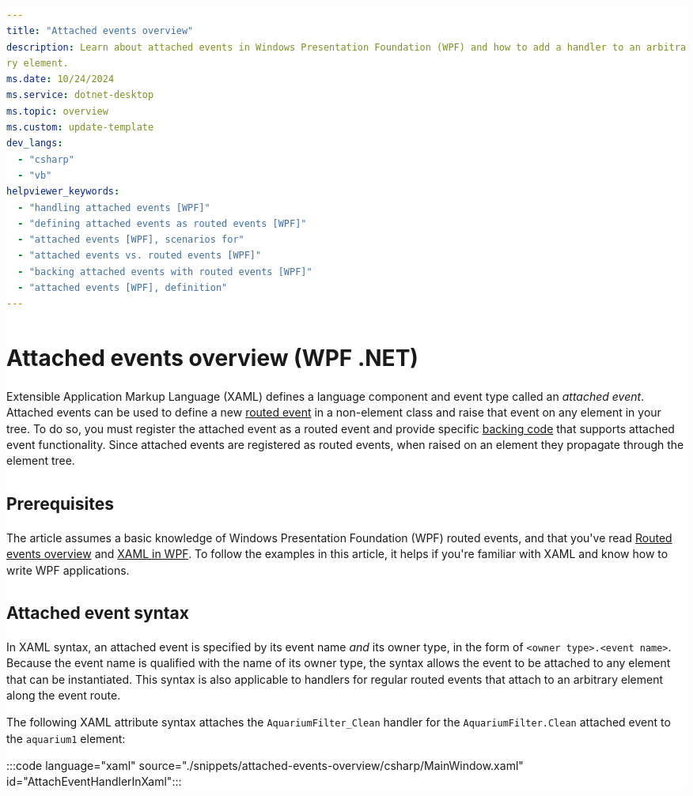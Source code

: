 ```yaml
---
title: "Attached events overview"
description: Learn about attached events in Windows Presentation Foundation (WPF) and how to add a handler to an arbitrary element.
ms.date: 10/24/2024
ms.service: dotnet-desktop
ms.topic: overview
ms.custom: update-template
dev_langs:
  - "csharp"
  - "vb"
helpviewer_keywords:
  - "handling attached events [WPF]"
  - "defining attached events as routed events [WPF]"
  - "attached events [WPF], scenarios for"
  - "attached events vs. routed events [WPF]"
  - "backing attached events with routed events [WPF]"
  - "attached events [WPF], definition"
---
```



# Attached events overview (WPF .NET)

Extensible Application Markup Language (XAML) defines a language component and event type called an _attached event_. Attached events can be used to define a new [routed event](<xref:System.Windows.RoutedEvent>) in a non-element class and raise that event on any element in your tree. To do so, you must register the attached event as a routed event and provide specific [backing code](#define-a-custom-attached-event) that supports attached event functionality. Since attached events are registered as routed events, when raised on an element they propagate through the element tree.

## Prerequisites

The article assumes a basic knowledge of Windows Presentation Foundation (WPF) routed events, and that you've read [Routed events overview](routed-events-overview.md) and [XAML in WPF](../xaml/index.md). To follow the examples in this article, it helps if you're familiar with XAML and know how to write WPF applications.

## Attached event syntax

In XAML syntax, an attached event is specified by its event name _and_ its owner type, in the form of `<owner type>.<event name>`. Because the event name is qualified with the name of its owner type, the syntax allows the event to be attached to any element that can be instantiated. This syntax is also applicable to handlers for regular routed events that attach to an arbitrary element along the event route.

The following XAML attribute syntax attaches the `AquariumFilter_Clean` handler for the `AquariumFilter.Clean` attached event to the `aquarium1` element:

:::code language="xaml" source="./snippets/attached-events-overview/csharp/MainWindow.xaml" id="AttachEventHandlerInXaml":::
